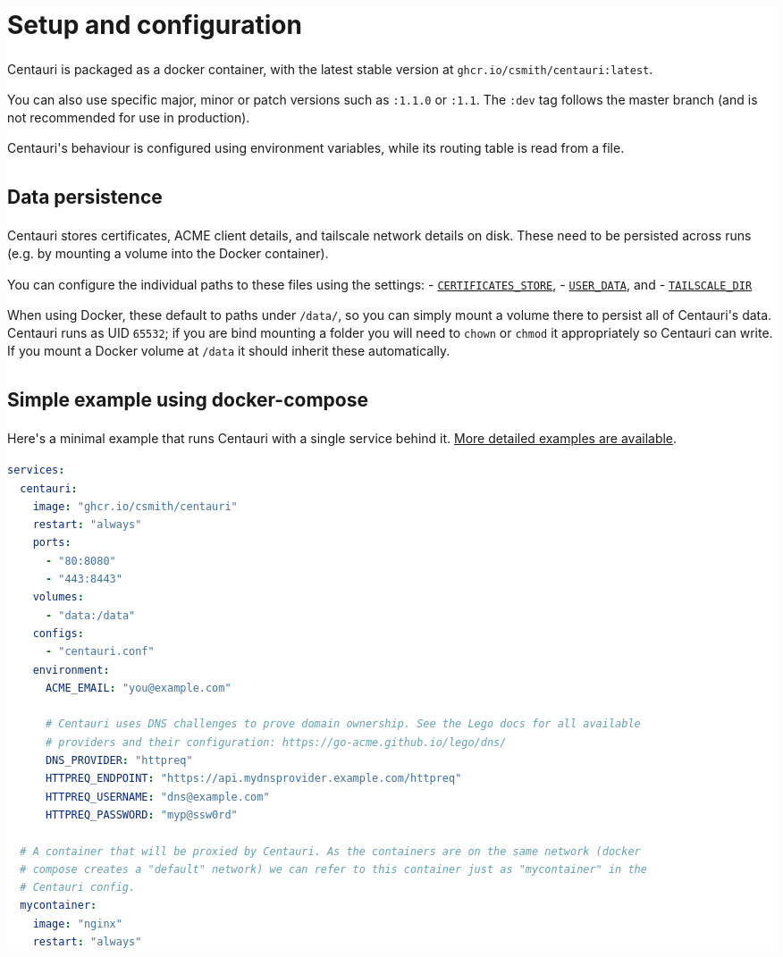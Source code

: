 # Setup and configuration

Centauri is packaged as a docker container, with the latest stable
version at `ghcr.io/csmith/centauri:latest`.

You can also use specific major, minor or patch versions
such as `:1.1.0` or `:1.1`. The `:dev` tag follows the master
branch (and is not recommended for use in production).

Centauri's behaviour is configured using environment variables, while its
routing table is read from a file.

## Data persistence

Centauri stores certificates, ACME client details, and tailscale network
details on disk. These need to be persisted across runs (e.g. by mounting a
volume into the Docker container).

You can configure the individual paths to these files using the settings:
    - [`CERTIFICATES_STORE`](#certificate_store),
    - [`USER_DATA`](#user_data), and
    - [`TAILSCALE_DIR`](#tailscale_dir)

When using Docker, these default to paths under `/data/`, so you can simply
mount a volume there to persist all of Centauri's data. Centauri runs as
UID `65532`; if you are bind mounting a folder you will need to `chown` or
`chmod` it appropriately so Centauri can write. If you mount a Docker volume
at `/data` it should inherit these automatically.

## Simple example using docker-compose

Here's a minimal example that runs Centauri with a single service behind it.
[More detailed examples are available](examples.md).

```yaml
services:
  centauri:
    image: "ghcr.io/csmith/centauri"
    restart: "always"
    ports:
      - "80:8080"
      - "443:8443"
    volumes:
      - "data:/data"
    configs:
      - "centauri.conf"
    environment:
      ACME_EMAIL: "you@example.com"

      # Centauri uses DNS challenges to prove domain ownership. See the Lego docs for all available
      # providers and their configuration: https://go-acme.github.io/lego/dns/
      DNS_PROVIDER: "httpreq"
      HTTPREQ_ENDPOINT: "https://api.mydnsprovider.example.com/httpreq"
      HTTPREQ_USERNAME: "dns@example.com"
      HTTPREQ_PASSWORD: "myp@ssw0rd"

  # A container that will be proxied by Centauri. As the containers are on the same network (docker
  # compose creates a "default" network) we can refer to this container just as "mycontainer" in the
  # Centauri config.
  mycontainer:
    image: "nginx"
    restart: "always"

```